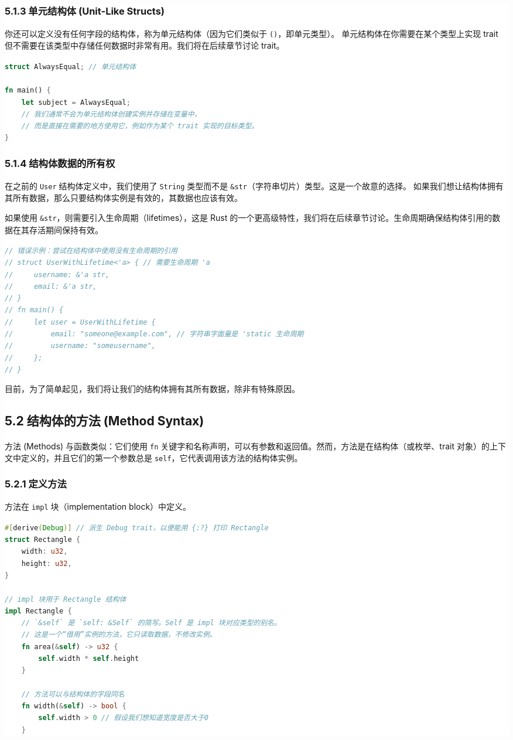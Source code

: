 ### 5.1.3 单元结构体 (Unit-Like Structs)

你还可以定义没有任何字段的结构体，称为单元结构体（因为它们类似于 `()`，即单元类型）。
单元结构体在你需要在某个类型上实现 trait 但不需要在该类型中存储任何数据时非常有用。我们将在后续章节讨论 trait。

```rust
struct AlwaysEqual; // 单元结构体

fn main() {
    let subject = AlwaysEqual;
    // 我们通常不会为单元结构体创建实例并存储在变量中，
    // 而是直接在需要的地方使用它，例如作为某个 trait 实现的目标类型。
}
```

### 5.1.4 结构体数据的所有权

在之前的 `User` 结构体定义中，我们使用了 `String` 类型而不是 `&str`（字符串切片）类型。这是一个故意的选择。
如果我们想让结构体拥有其所有数据，那么只要结构体实例是有效的，其数据也应该有效。

如果使用 `&str`，则需要引入生命周期（lifetimes），这是 Rust 的一个更高级特性，我们将在后续章节讨论。生命周期确保结构体引用的数据在其存活期间保持有效。

```rust
// 错误示例：尝试在结构体中使用没有生命周期的引用
// struct UserWithLifetime<'a> { // 需要生命周期 'a
//     username: &'a str,
//     email: &'a str,
// }
// fn main() {
//     let user = UserWithLifetime {
//         email: "someone@example.com", // 字符串字面量是 'static 生命周期
//         username: "someusername",
//     };
// }
```
目前，为了简单起见，我们将让我们的结构体拥有其所有数据，除非有特殊原因。

## 5.2 结构体的方法 (Method Syntax)

方法 (Methods) 与函数类似：它们使用 `fn` 关键字和名称声明，可以有参数和返回值。然而，方法是在结构体（或枚举、trait 对象）的上下文中定义的，并且它们的第一个参数总是 `self`，它代表调用该方法的结构体实例。

### 5.2.1 定义方法

方法在 `impl` 块（implementation block）中定义。

```rust
#[derive(Debug)] // 派生 Debug trait，以便能用 {:?} 打印 Rectangle
struct Rectangle {
    width: u32,
    height: u32,
}

// impl 块用于 Rectangle 结构体
impl Rectangle {
    // `&self` 是 `self: &Self` 的简写。Self 是 impl 块对应类型的别名。
    // 这是一个“借用”实例的方法，它只读取数据，不修改实例。
    fn area(&self) -> u32 {
        self.width * self.height
    }

    // 方法可以与结构体的字段同名
    fn width(&self) -> bool {
        self.width > 0 // 假设我们想知道宽度是否大于0
    }

```